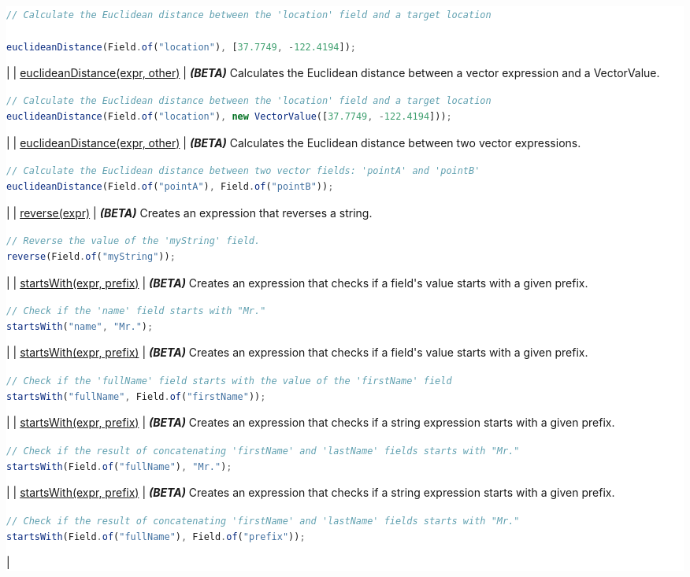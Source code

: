 ```typescript
// Calculate the Euclidean distance between the 'location' field and a target location

euclideanDistance(Field.of("location"), [37.7749, -122.4194]);

```
 |
|  [euclideanDistance(expr, other)](./firestore_.md#euclideandistance_cc2e83e) | <b><i>(BETA)</i></b> Calculates the Euclidean distance between a vector expression and a VectorValue.
```typescript
// Calculate the Euclidean distance between the 'location' field and a target location
euclideanDistance(Field.of("location"), new VectorValue([37.7749, -122.4194]));

```
 |
|  [euclideanDistance(expr, other)](./firestore_.md#euclideandistance_0896fbd) | <b><i>(BETA)</i></b> Calculates the Euclidean distance between two vector expressions.
```typescript
// Calculate the Euclidean distance between two vector fields: 'pointA' and 'pointB'
euclideanDistance(Field.of("pointA"), Field.of("pointB"));

```
 |
|  [reverse(expr)](./firestore_.md#reverse_f3fb767) | <b><i>(BETA)</i></b> Creates an expression that reverses a string.
```typescript
// Reverse the value of the 'myString' field.
reverse(Field.of("myString"));

```
 |
|  [startsWith(expr, prefix)](./firestore_.md#startswith_484d9f3) | <b><i>(BETA)</i></b> Creates an expression that checks if a field's value starts with a given prefix.
```typescript
// Check if the 'name' field starts with "Mr."
startsWith("name", "Mr.");

```
 |
|  [startsWith(expr, prefix)](./firestore_.md#startswith_7deb5c7) | <b><i>(BETA)</i></b> Creates an expression that checks if a field's value starts with a given prefix.
```typescript
// Check if the 'fullName' field starts with the value of the 'firstName' field
startsWith("fullName", Field.of("firstName"));

```
 |
|  [startsWith(expr, prefix)](./firestore_.md#startswith_68300d1) | <b><i>(BETA)</i></b> Creates an expression that checks if a string expression starts with a given prefix.
```typescript
// Check if the result of concatenating 'firstName' and 'lastName' fields starts with "Mr."
startsWith(Field.of("fullName"), "Mr.");

```
 |
|  [startsWith(expr, prefix)](./firestore_.md#startswith_5774b68) | <b><i>(BETA)</i></b> Creates an expression that checks if a string expression starts with a given prefix.
```typescript
// Check if the result of concatenating 'firstName' and 'lastName' fields starts with "Mr."
startsWith(Field.of("fullName"), Field.of("prefix"));

```
 |